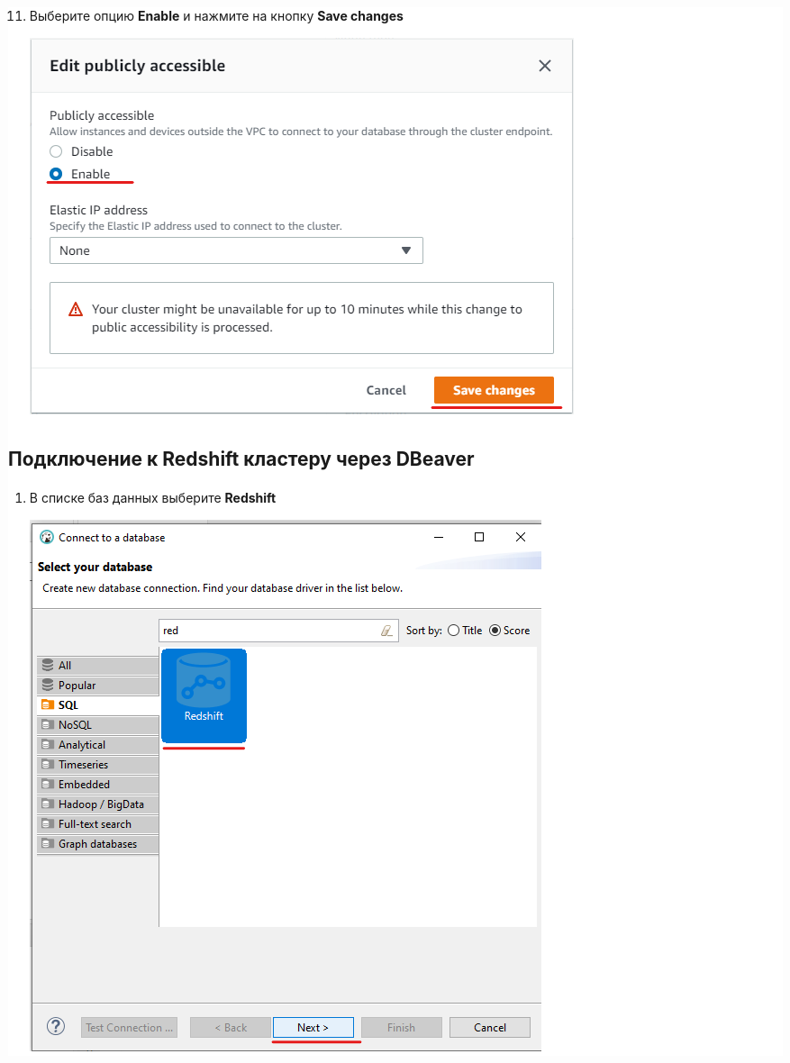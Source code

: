 11. Выберите опцию **Enable** и нажмите на кнопку **Save changes**

    ![](./img/24.png)


## Подключение к Redshift кластеру через DBeaver

1.  В списке баз данных выберите **Redshift** 

    ![](./img/21.png)

